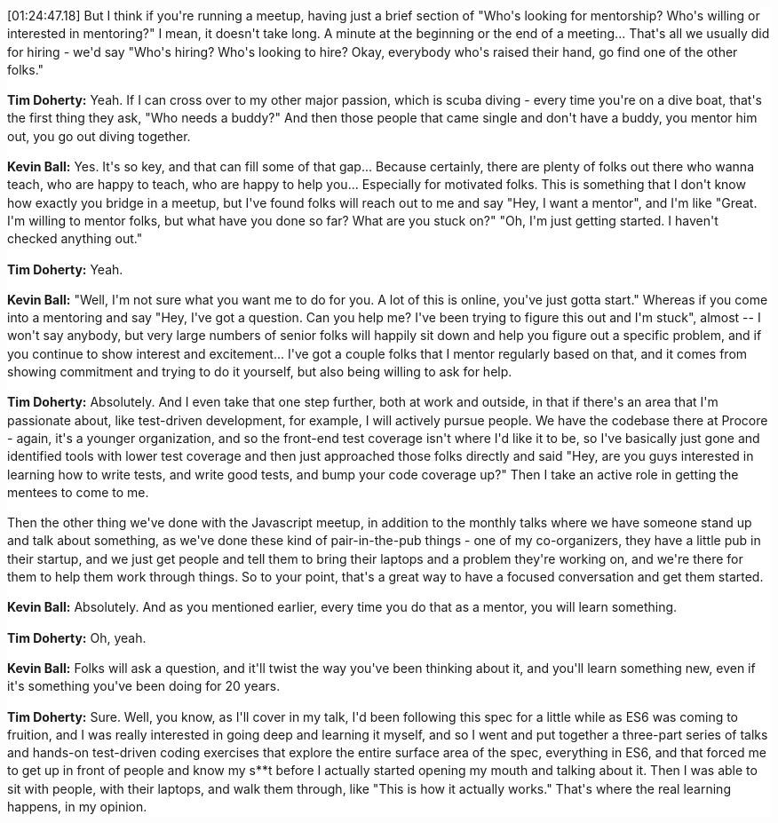\[01:24:47.18\] But I think if you're running a meetup, having just a brief section of "Who's looking for mentorship? Who's willing or interested in mentoring?" I mean, it doesn't take long. A minute at the beginning or the end of a meeting... That's all we usually did for hiring - we'd say "Who's hiring? Who's looking to hire? Okay, everybody who's raised their hand, go find one of the other folks."

**Tim Doherty:** Yeah. If I can cross over to my other major passion, which is scuba diving - every time you're on a dive boat, that's the first thing they ask, "Who needs a buddy?" And then those people that came single and don't have a buddy, you mentor him out, you go out diving together.

**Kevin Ball:** Yes. It's so key, and that can fill some of that gap... Because certainly, there are plenty of folks out there who wanna teach, who are happy to teach, who are happy to help you... Especially for motivated folks. This is something that I don't know how exactly you bridge in a meetup, but I've found folks will reach out to me and say "Hey, I want a mentor", and I'm like "Great. I'm willing to mentor folks, but what have you done so far? What are you stuck on?" "Oh, I'm just getting started. I haven't checked anything out."

**Tim Doherty:** Yeah.

**Kevin Ball:** "Well, I'm not sure what you want me to do for you. A lot of this is online, you've just gotta start." Whereas if you come into a mentoring and say "Hey, I've got a question. Can you help me? I've been trying to figure this out and I'm stuck", almost -- I won't say anybody, but very large numbers of senior folks will happily sit down and help you figure out a specific problem, and if you continue to show interest and excitement... I've got a couple folks that I mentor regularly based on that, and it comes from showing commitment and trying to do it yourself, but also being willing to ask for help.

**Tim Doherty:** Absolutely. And I even take that one step further, both at work and outside, in that if there's an area that I'm passionate about, like test-driven development, for example, I will actively pursue people. We have the codebase there at Procore - again, it's a younger organization, and so the front-end test coverage isn't where I'd like it to be, so I've basically just gone and identified tools with lower test coverage and then just approached those folks directly and said "Hey, are you guys interested in learning how to write tests, and write good tests, and bump your code coverage up?" Then I take an active role in getting the mentees to come to me.

Then the other thing we've done with the Javascript meetup, in addition to the monthly talks where we have someone stand up and talk about something, as we've done these kind of pair-in-the-pub things - one of my co-organizers, they have a little pub in their startup, and we just get people and tell them to bring their laptops and a problem they're working on, and we're there for them to help them work through things. So to your point, that's a great way to have a focused conversation and get them started.

**Kevin Ball:** Absolutely. And as you mentioned earlier, every time you do that as a mentor, you will learn something.

**Tim Doherty:** Oh, yeah.

**Kevin Ball:** Folks will ask a question, and it'll twist the way you've been thinking about it, and you'll learn something new, even if it's something you've been doing for 20 years.

**Tim Doherty:** Sure. Well, you know, as I'll cover in my talk, I'd been following this spec for a little while as ES6 was coming to fruition, and I was really interested in going deep and learning it myself, and so I went and put together a three-part series of talks and hands-on test-driven coding exercises that explore the entire surface area of the spec, everything in ES6, and that forced me to get up in front of people and know my s\*\*t before I actually started opening my mouth and talking about it. Then I was able to sit with people, with their laptops, and walk them through, like "This is how it actually works." That's where the real learning happens, in my opinion.
